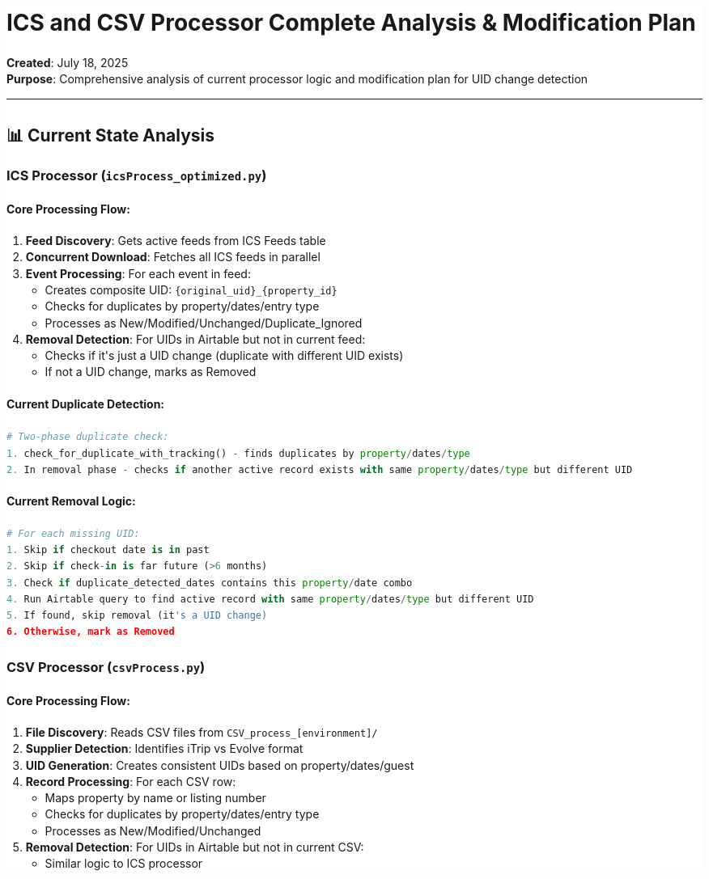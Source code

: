 # ICS and CSV Processor Complete Analysis & Modification Plan

**Created**: July 18, 2025  
**Purpose**: Comprehensive analysis of current processor logic and modification plan for UID change detection

---

## 📊 Current State Analysis

### ICS Processor (`icsProcess_optimized.py`)

#### Core Processing Flow:
1. **Feed Discovery**: Gets active feeds from ICS Feeds table
2. **Concurrent Download**: Fetches all ICS feeds in parallel
3. **Event Processing**: For each event in feed:
   - Creates composite UID: `{original_uid}_{property_id}`
   - Checks for duplicates by property/dates/entry type
   - Processes as New/Modified/Unchanged/Duplicate_Ignored
4. **Removal Detection**: For UIDs in Airtable but not in current feed:
   - Checks if it's just a UID change (duplicate with different UID exists)
   - If not a UID change, marks as Removed

#### Current Duplicate Detection:
```python
# Two-phase duplicate check:
1. check_for_duplicate_with_tracking() - finds duplicates by property/dates/type
2. In removal phase - checks if another active record exists with same property/dates/type but different UID
```

#### Current Removal Logic:
```python
# For each missing UID:
1. Skip if checkout date is in past
2. Skip if check-in is far future (>6 months)
3. Check if duplicate_detected_dates contains this property/date combo
4. Run Airtable query to find active record with same property/dates/type but different UID
5. If found, skip removal (it's a UID change)
6. Otherwise, mark as Removed
```

### CSV Processor (`csvProcess.py`)

#### Core Processing Flow:
1. **File Discovery**: Reads CSV files from `CSV_process_[environment]/`
2. **Supplier Detection**: Identifies iTrip vs Evolve format
3. **UID Generation**: Creates consistent UIDs based on property/dates/guest
4. **Record Processing**: For each CSV row:
   - Maps property by name or listing number
   - Checks for duplicates by property/dates/entry type
   - Processes as New/Modified/Unchanged
5. **Removal Detection**: For UIDs in Airtable but not in current CSV:
   - Similar logic to ICS processor
